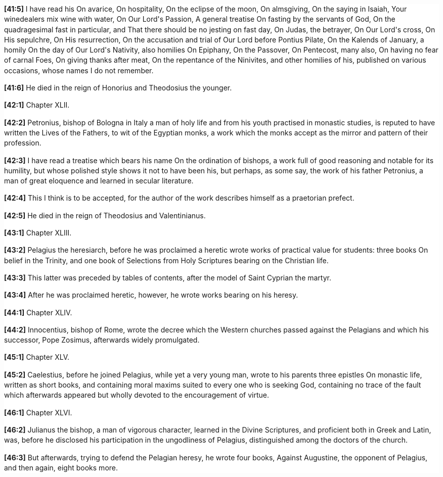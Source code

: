 **[41:5]** I have read his On avarice, On hospitality, On the eclipse of the moon, On almsgiving, On the saying in Isaiah, Your winedealers mix wine with water, On Our Lord's Passion, A general treatise On fasting by the servants of God, On the quadragesimal fast in particular, and That there should be no jesting on fast day, On Judas, the betrayer, On Our Lord's cross, On His sepulchre, On His resurrection, On the accusation and trial of Our Lord before Pontius Pilate, On the Kalends of January, a homily On the day of Our Lord's Nativity, also homilies On Epiphany, On the Passover, On Pentecost, many also, On having no fear of carnal Foes, On giving thanks after meat, On the repentance of the Ninivites, and other homilies of his, published on various occasions, whose names I do not remember.

**[41:6]** He died in the reign of Honorius and Theodosius the younger.

**[42:1]** Chapter XLII.

**[42:2]** Petronius, bishop of Bologna in Italy a man of holy life and from his youth practised in monastic studies, is reputed to have written the Lives of the Fathers, to wit of the Egyptian monks, a work which the monks accept as the mirror and pattern of their profession.

**[42:3]** I have read a treatise which bears his name On the ordination of bishops, a work full of good reasoning and notable for its humility, but whose polished style shows it not to have been his, but perhaps, as some say, the work of his father Petronius, a man of great eloquence and learned in secular literature.

**[42:4]** This I think is to be accepted, for the author of the work describes himself as a praetorian prefect.

**[42:5]** He died in the reign of Theodosius and Valentinianus.

**[43:1]** Chapter XLIII.

**[43:2]** Pelagius the heresiarch, before he was proclaimed a heretic wrote works of practical value for students: three books On belief in the Trinity, and one book of Selections from Holy Scriptures bearing on the Christian life.

**[43:3]** This latter was preceded by tables of contents, after the model of Saint Cyprian the martyr.

**[43:4]** After he was proclaimed heretic, however, he wrote works bearing on his heresy.

**[44:1]** Chapter XLIV.

**[44:2]** Innocentius, bishop of Rome, wrote the decree which the Western churches passed against the Pelagians and which his successor, Pope Zosimus, afterwards widely promulgated.

**[45:1]** Chapter XLV.

**[45:2]** Caelestius, before he joined Pelagius, while yet a very young man, wrote to his parents three epistles On monastic life, written as short books, and containing moral maxims suited to every one who is seeking God, containing no trace of the fault which afterwards appeared but wholly devoted to the encouragement of virtue.

**[46:1]** Chapter XLVI.

**[46:2]** Julianus the bishop, a man of vigorous character, learned in the Divine Scriptures, and proficient both in Greek and Latin, was, before he disclosed his participation in the ungodliness of Pelagius, distinguished among the doctors of the church.

**[46:3]** But afterwards, trying to defend the Pelagian heresy, he wrote four books, Against Augustine, the opponent of Pelagius, and then again, eight books more.
